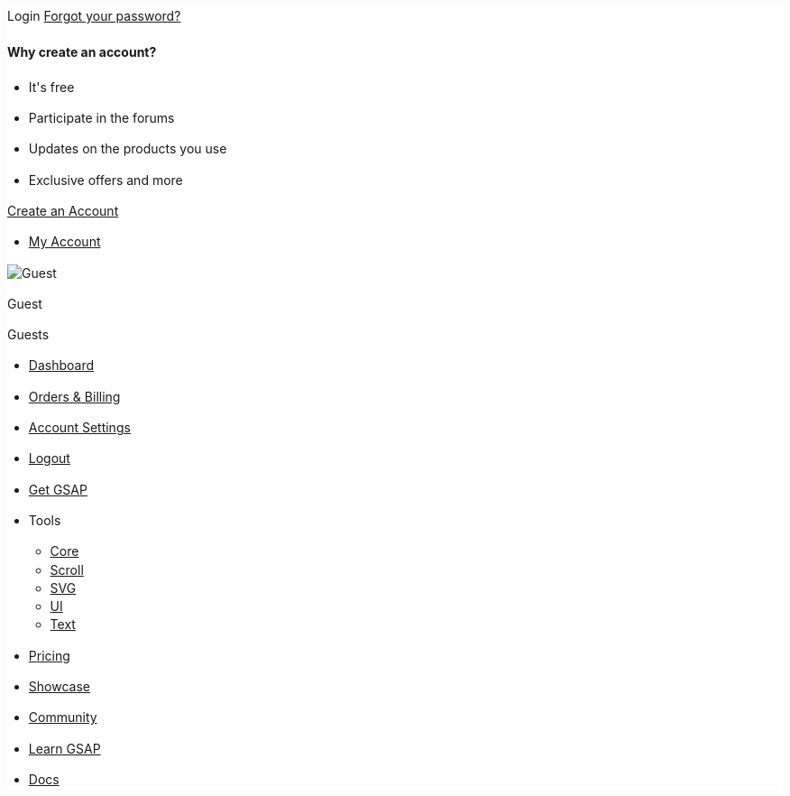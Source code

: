 


Login [Forgot your password?](https://gsap.com/community/lostpassword/)





#### Why create an account?



- It's free

- Participate in the forums

- Updates on the products you use

- Exclusive offers and more


[Create an Account](https://gsap.com/community/register)

- [My Account](https://gsap.com/community/account-dashboard)








![Guest](https://gsap.com/community/uploads/set_resources_8/84c1e40ea0e759e3f1505eb1788ddf3c_default_photo.png)





Guest







Guests







- [Dashboard](https://gsap.com/community/account-dashboard)
- [Orders & Billing](https://gsap.com/community/clients/orders)
- [Account Settings](https://gsap.com/community/settings)
- [Logout](https://gsap.com/community/logout/?csrfKey=706f078408f2d3f0c987284f8bf01943)

- [Get GSAP](https://gsap.com/docs/v3/Installation)

- Tools
  - [Core](https://gsap.com/core/)
  - [Scroll](https://gsap.com/scroll/)
  - [SVG](https://gsap.com/svg/)
  - [UI](https://gsap.com/ui/)
  - [Text](https://gsap.com/text/)
- [Pricing](https://gsap.com/pricing/)
- [Showcase](https://gsap.com/showcase/)
- [Community](https://gsap.com/community/)
- [Learn GSAP](https://gsap.com/resources/)
- [Docs](https://gsap.com/docs/v3/)
